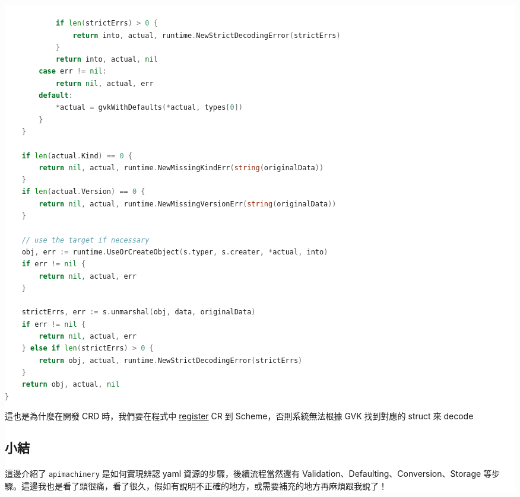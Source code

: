 ```go

			if len(strictErrs) > 0 {
				return into, actual, runtime.NewStrictDecodingError(strictErrs)
			}
			return into, actual, nil
		case err != nil:
			return nil, actual, err
		default:
			*actual = gvkWithDefaults(*actual, types[0])
		}
	}

	if len(actual.Kind) == 0 {
		return nil, actual, runtime.NewMissingKindErr(string(originalData))
	}
	if len(actual.Version) == 0 {
		return nil, actual, runtime.NewMissingVersionErr(string(originalData))
	}

	// use the target if necessary
	obj, err := runtime.UseOrCreateObject(s.typer, s.creater, *actual, into)
	if err != nil {
		return nil, actual, err
	}

	strictErrs, err := s.unmarshal(obj, data, originalData)
	if err != nil {
		return nil, actual, err
	} else if len(strictErrs) > 0 {
		return obj, actual, runtime.NewStrictDecodingError(strictErrs)
	}
	return obj, actual, nil
}
```

這也是為什麼在開發 CRD 時，我們要在程式中 [register](https://github.com/kubernetes/apimachinery/blob/master/pkg/apis/meta/v1/register.go) CR 到 Scheme，否則系統無法根據 GVK 找到對應的 struct 來 decode

## 小結

這邊介紹了 `apimachinery` 是如何實現辨認 yaml 資源的步驟，後續流程當然還有 Validation、Defaulting、Conversion、Storage 等步驟。這邊我也是看了頭很痛，看了很久，假如有說明不正確的地方，或需要補充的地方再麻煩跟我說了！

